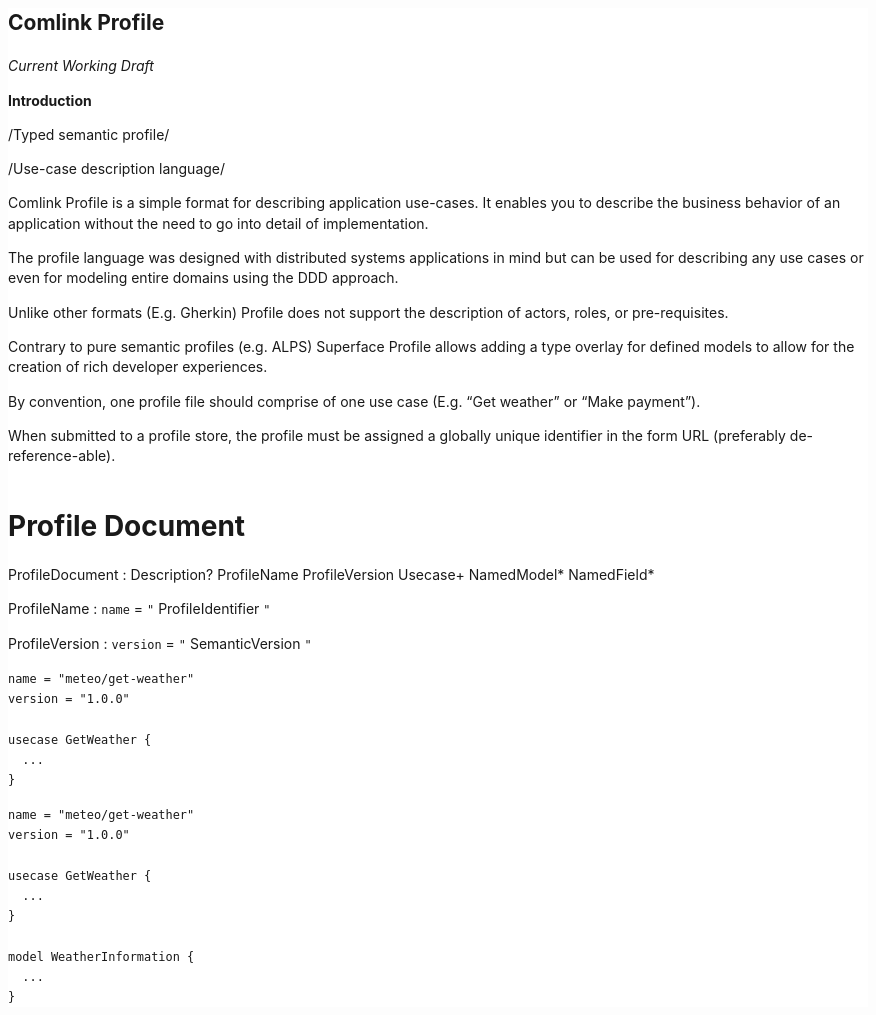 Comlink Profile
-----------------

*Current Working Draft*

**Introduction**

/Typed semantic profile/

/Use-case description language/

Comlink Profile is a simple format for describing application use-cases. It enables you to describe the business behavior of an application without the need to go into detail of implementation.

The profile language was designed with distributed systems applications in mind but can be used for describing any use cases or even for modeling entire domains using the DDD approach.

Unlike other formats (E.g. Gherkin) Profile does not support the description of actors, roles, or pre-requisites.  

Contrary to pure semantic profiles (e.g. ALPS) Superface Profile allows adding a type overlay for defined models to allow for the creation of rich developer experiences.

By convention, one profile file should comprise of one use case (E.g. “Get weather” or “Make payment”).

When submitted to a profile store, the profile must be assigned a globally unique identifier in the form URL (preferably de-reference-able).

# Profile Document

ProfileDocument : Description? ProfileName ProfileVersion Usecase+ NamedModel* NamedField*

ProfileName : `name` = `"` ProfileIdentifier `"`

ProfileVersion : `version` = `"` SemanticVersion `"`

```example
name = "meteo/get-weather"
version = "1.0.0"

usecase GetWeather {
  ...
}
```

```example
name = "meteo/get-weather"
version = "1.0.0"

usecase GetWeather {
  ...
}

model WeatherInformation {
  ...
}
```
